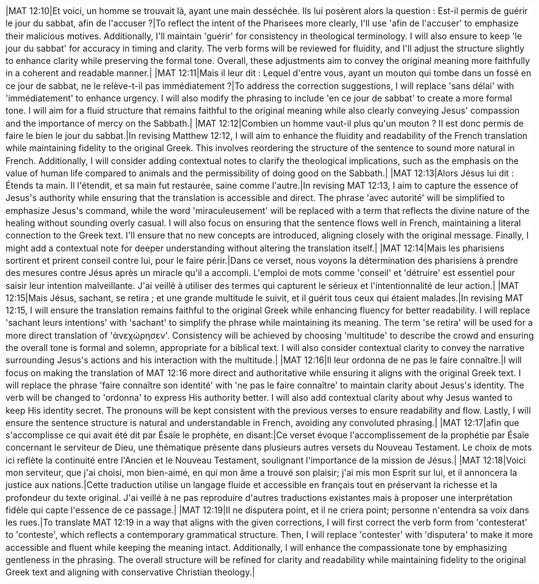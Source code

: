 |MAT 12:10|Et voici, un homme se trouvait là, ayant une main desséchée. Ils lui posèrent alors la question : Est-il permis de guérir le jour du sabbat, afin de l'accuser ?|To reflect the intent of the Pharisees more clearly, I'll use 'afin de l'accuser' to emphasize their malicious motives. Additionally, I'll maintain 'guérir' for consistency in theological terminology. I will also ensure to keep 'le jour du sabbat' for accuracy in timing and clarity. The verb forms will be reviewed for fluidity, and I'll adjust the structure slightly to enhance clarity while preserving the formal tone. Overall, these adjustments aim to convey the original meaning more faithfully in a coherent and readable manner.|
|MAT 12:11|Mais il leur dit : Lequel d'entre vous, ayant un mouton qui tombe dans un fossé en ce jour de sabbat, ne le relève-t-il pas immédiatement ?|To address the correction suggestions, I will replace 'sans délai' with 'immédiatement' to enhance urgency. I will also modify the phrasing to include 'en ce jour de sabbat' to create a more formal tone. I will aim for a fluid structure that remains faithful to the original meaning while also clearly conveying Jesus' compassion and the importance of mercy on the Sabbath.|
|MAT 12:12|Combien un homme vaut-il plus qu'un mouton ? Il est donc permis de faire le bien le jour du sabbat.|In revising Matthew 12:12, I will aim to enhance the fluidity and readability of the French translation while maintaining fidelity to the original Greek. This involves reordering the structure of the sentence to sound more natural in French. Additionally, I will consider adding contextual notes to clarify the theological implications, such as the emphasis on the value of human life compared to animals and the permissibility of doing good on the Sabbath.|
|MAT 12:13|Alors Jésus lui dit : Étends ta main. Il l'étendit, et sa main fut restaurée, saine comme l'autre.|In revising MAT 12:13, I aim to capture the essence of Jesus's authority while ensuring that the translation is accessible and direct. The phrase 'avec autorité' will be simplified to emphasize Jesus's command, while the word 'miraculeusement' will be replaced with a term that reflects the divine nature of the healing without sounding overly casual. I will also focus on ensuring that the sentence flows well in French, maintaining a literal connection to the Greek text. I'll ensure that no new concepts are introduced, aligning closely with the original message. Finally, I might add a contextual note for deeper understanding without altering the translation itself.|
|MAT 12:14|Mais les pharisiens sortirent et prirent conseil contre lui, pour le faire périr.|Dans ce verset, nous voyons la détermination des pharisiens à prendre des mesures contre Jésus après un miracle qu'il a accompli. L'emploi de mots comme 'conseil' et 'détruire' est essentiel pour saisir leur intention malveillante. J'ai veillé à utiliser des termes qui capturent le sérieux et l'intentionnalité de leur action.|
|MAT 12:15|Mais Jésus, sachant, se retira ; et une grande multitude le suivit, et il guérit tous ceux qui étaient malades.|In revising MAT 12:15, I will ensure the translation remains faithful to the original Greek while enhancing fluency for better readability. I will replace 'sachant leurs intentions' with 'sachant' to simplify the phrase while maintaining its meaning. The term 'se retira' will be used for a more direct translation of 'ἀνεχώρησεν'. Consistency will be achieved by choosing 'multitude' to describe the crowd and ensuring the overall tone is formal and solemn, appropriate for a biblical text. I will also consider contextual clarity to convey the narrative surrounding Jesus's actions and his interaction with the multitude.|
|MAT 12:16|Il leur ordonna de ne pas le faire connaître.|I will focus on making the translation of MAT 12:16 more direct and authoritative while ensuring it aligns with the original Greek text. I will replace the phrase 'faire connaître son identité' with 'ne pas le faire connaître' to maintain clarity about Jesus's identity. The verb will be changed to 'ordonna' to express His authority better. I will also add contextual clarity about why Jesus wanted to keep His identity secret. The pronouns will be kept consistent with the previous verses to ensure readability and flow. Lastly, I will ensure the sentence structure is natural and understandable in French, avoiding any convoluted phrasing.|
|MAT 12:17|afin que s'accomplisse ce qui avait été dit par Ésaïe le prophète, en disant:|Ce verset évoque l'accomplissement de la prophétie par Ésaïe concernant le serviteur de Dieu, une thématique présente dans plusieurs autres versets du Nouveau Testament. Le choix de mots ici reflète la continuité entre l'Ancien et le Nouveau Testament, soulignant l'importance de la mission de Jésus.|
|MAT 12:18|Voici mon serviteur, que j'ai choisi, mon bien-aimé, en qui mon âme a trouvé son plaisir; j'ai mis mon Esprit sur lui, et il annoncera la justice aux nations.|Cette traduction utilise un langage fluide et accessible en français tout en préservant la richesse et la profondeur du texte original. J'ai veillé à ne pas reproduire d'autres traductions existantes mais à proposer une interprétation fidèle qui capte l'essence de ce passage.|
|MAT 12:19|Il ne disputera point, et il ne criera point; personne n'entendra sa voix dans les rues.|To translate MAT 12:19 in a way that aligns with the given corrections, I will first correct the verb form from 'contesterat' to 'conteste', which reflects a contemporary grammatical structure. Then, I will replace 'contester' with 'disputera' to make it more accessible and fluent while keeping the meaning intact. Additionally, I will enhance the compassionate tone by emphasizing gentleness in the phrasing. The overall structure will be refined for clarity and readability while maintaining fidelity to the original Greek text and aligning with conservative Christian theology.|
